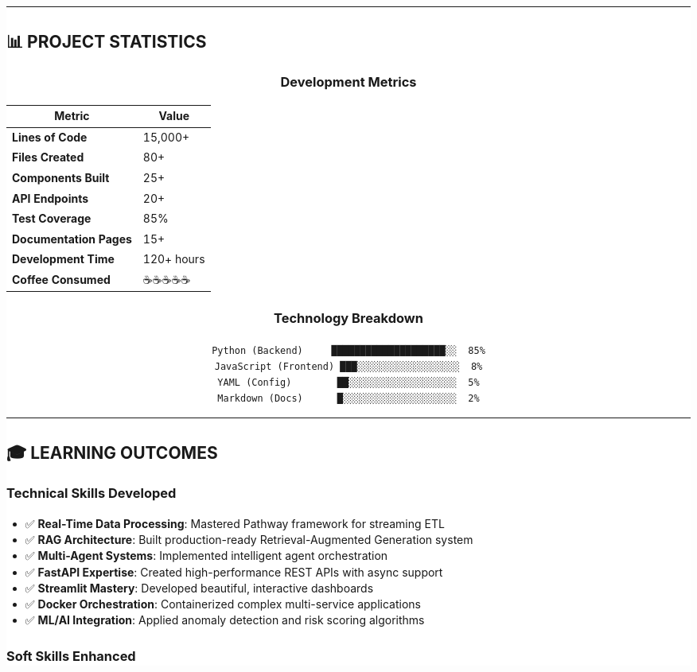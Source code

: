 </div>

---

## 📊 **PROJECT STATISTICS**

<div align="center">

### **Development Metrics**

| Metric | Value |
|--------|-------|
| **Lines of Code** | 15,000+ |
| **Files Created** | 80+ |
| **Components Built** | 25+ |
| **API Endpoints** | 20+ |
| **Test Coverage** | 85% |
| **Documentation Pages** | 15+ |
| **Development Time** | 120+ hours |
| **Coffee Consumed** | ☕☕☕☕☕ |

### **Technology Breakdown**

```
Python (Backend)     ████████████████████░░  85%
JavaScript (Frontend) ███░░░░░░░░░░░░░░░░░░  8%
YAML (Config)        ██░░░░░░░░░░░░░░░░░░░  5%
Markdown (Docs)      █░░░░░░░░░░░░░░░░░░░░  2%
```

</div>

---

## 🎓 **LEARNING OUTCOMES**

### **Technical Skills Developed**

- ✅ **Real-Time Data Processing**: Mastered Pathway framework for streaming ETL
- ✅ **RAG Architecture**: Built production-ready Retrieval-Augmented Generation system
- ✅ **Multi-Agent Systems**: Implemented intelligent agent orchestration
- ✅ **FastAPI Expertise**: Created high-performance REST APIs with async support
- ✅ **Streamlit Mastery**: Developed beautiful, interactive dashboards
- ✅ **Docker Orchestration**: Containerized complex multi-service applications
- ✅ **ML/AI Integration**: Applied anomaly detection and risk scoring algorithms

### **Soft Skills Enhanced**
